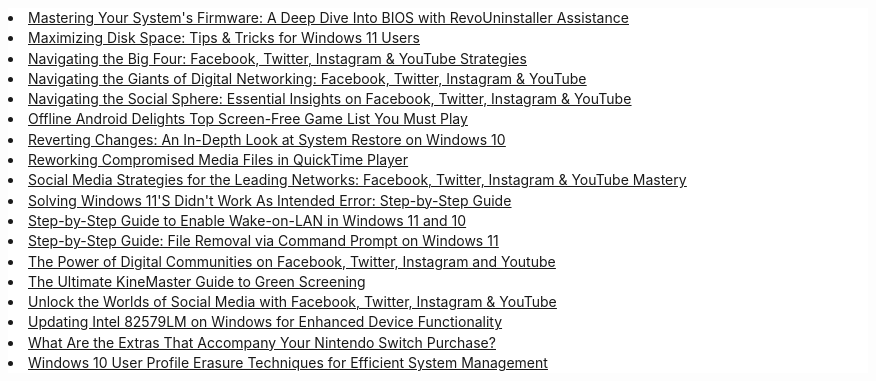 <li><a href="https://win-forum.techidaily.com/mastering-your-systems-firmware-a-deep-dive-into-bios-with-revouninstaller-assistance/"><u>Mastering Your System's Firmware: A Deep Dive Into BIOS with RevoUninstaller Assistance</u></a></li>
<li><a href="https://win-forum.techidaily.com/maximizing-disk-space-tips-and-tricks-for-windows-11-users/"><u>Maximizing Disk Space: Tips & Tricks for Windows 11 Users</u></a></li>
<li><a href="https://win-forum.techidaily.com/1722915240817-navigating-the-big-four-facebook-twitter-instagram-and-youtube-strategies/"><u>Navigating the Big Four: Facebook, Twitter, Instagram & YouTube Strategies</u></a></li>
<li><a href="https://win-forum.techidaily.com/navigating-the-giants-of-digital-networking-facebook-twitter-instagram-and-youtube/"><u>Navigating the Giants of Digital Networking: Facebook, Twitter, Instagram & YouTube</u></a></li>
<li><a href="https://win-forum.techidaily.com/navigating-the-social-sphere-essential-insights-on-facebook-twitter-instagram-and-youtube/"><u>Navigating the Social Sphere: Essential Insights on Facebook, Twitter, Instagram & YouTube</u></a></li>
<li><a href="https://screen-sharing-recording.techidaily.com/offline-android-delights-top-screen-free-game-list-you-must-play/"><u>Offline Android Delights  Top Screen-Free Game List You Must Play</u></a></li>
<li><a href="https://win-forum.techidaily.com/reverting-changes-an-in-depth-look-at-system-restore-on-windows-10/"><u>Reverting Changes: An In-Depth Look at System Restore on Windows 10</u></a></li>
<li><a href="https://data-wizards.techidaily.com/reworking-compromised-media-files-in-quicktime-player/"><u>Reworking Compromised Media Files in QuickTime Player</u></a></li>
<li><a href="https://win-forum.techidaily.com/social-media-strategies-for-the-leading-networks-facebook-twitter-instagram-and-youtube-mastery/"><u>Social Media Strategies for the Leading Networks: Facebook, Twitter, Instagram & YouTube Mastery</u></a></li>
<li><a href="https://win-forum.techidaily.com/solving-windows-11s-didnt-work-as-intended-error-step-by-step-guide/"><u>Solving Windows 11'S Didn't Work As Intended Error: Step-by-Step Guide</u></a></li>
<li><a href="https://win-forum.techidaily.com/step-by-step-guide-to-enable-wake-on-lan-in-windows-11-and-10/"><u>Step-by-Step Guide to Enable Wake-on-LAN in Windows 11 and 10</u></a></li>
<li><a href="https://win-forum.techidaily.com/step-by-step-guide-file-removal-via-command-prompt-on-windows-11/"><u>Step-by-Step Guide: File Removal via Command Prompt on Windows 11</u></a></li>
<li><a href="https://win-forum.techidaily.com/the-power-of-digital-communities-on-facebook-twitter-instagram-and-youtube/"><u>The Power of Digital Communities on Facebook, Twitter, Instagram and Youtube</u></a></li>
<li><a href="https://extra-resources.techidaily.com/the-ultimate-kinemaster-guide-to-green-screening/"><u>The Ultimate KineMaster Guide to Green Screening</u></a></li>
<li><a href="https://win-forum.techidaily.com/unlock-the-worlds-of-social-media-with-facebook-twitter-instagram-and-youtube/"><u>Unlock the Worlds of Social Media with Facebook, Twitter, Instagram & YouTube</u></a></li>
<li><a href="https://driver-install.techidaily.com/updating-intel-82579lm-on-windows-for-enhanced-device-functionality/"><u>Updating Intel 82579LM on Windows for Enhanced Device Functionality</u></a></li>
<li><a href="https://tech-recovery.techidaily.com/what-are-the-extras-that-accompany-your-nintendo-switch-purchase/"><u>What Are the Extras That Accompany Your Nintendo Switch Purchase?</u></a></li>
<li><a href="https://win-forum.techidaily.com/windows-10-user-profile-erasure-techniques-for-efficient-system-management/"><u>Windows 10 User Profile Erasure Techniques for Efficient System Management</u></a></li>
</ul></div>
